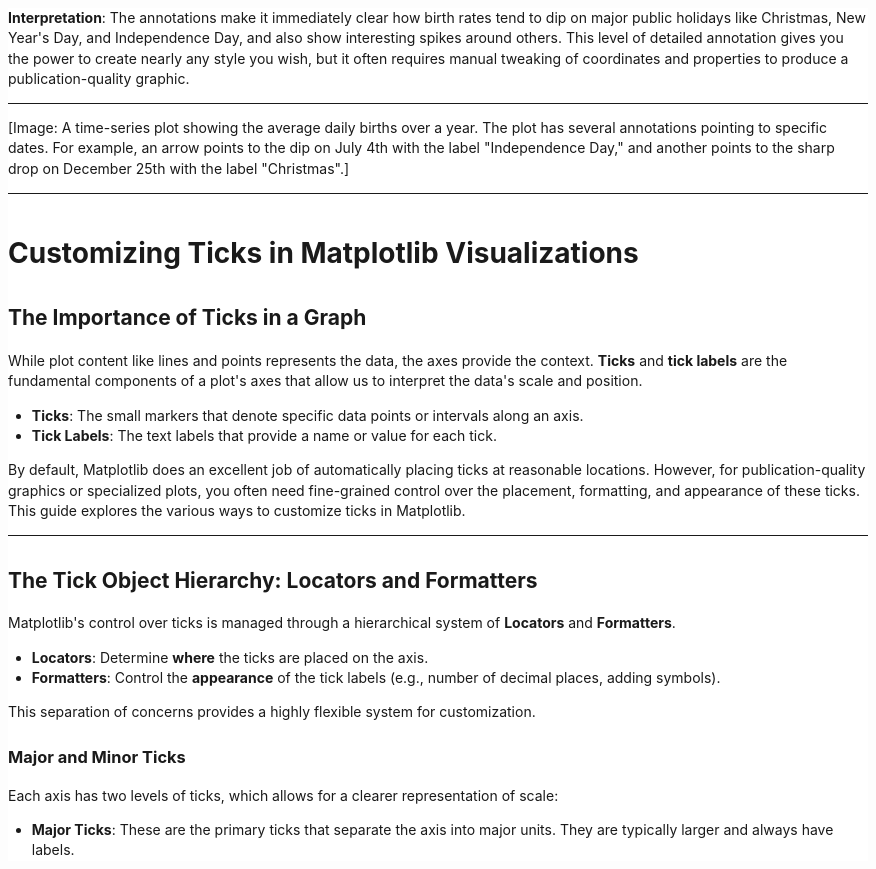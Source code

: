**Interpretation**: The annotations make it immediately clear how birth rates tend to dip on major public holidays like Christmas, New Year's Day, and Independence Day, and also show interesting spikes around others. This level of detailed annotation gives you the power to create nearly any style you wish, but it often requires manual tweaking of coordinates and properties to produce a publication-quality graphic.

***
[Image: A time-series plot showing the average daily births over a year. The plot has several annotations pointing to specific dates. For example, an arrow points to the dip on July 4th with the label "Independence Day," and another points to the sharp drop on December 25th with the label "Christmas".]
***

# Customizing Ticks in Matplotlib Visualizations

## The Importance of Ticks in a Graph

While plot content like lines and points represents the data, the axes provide the context. **Ticks** and **tick labels** are the fundamental components of a plot's axes that allow us to interpret the data's scale and position.

-   **Ticks**: The small markers that denote specific data points or intervals along an axis.
-   **Tick Labels**: The text labels that provide a name or value for each tick.

By default, Matplotlib does an excellent job of automatically placing ticks at reasonable locations. However, for publication-quality graphics or specialized plots, you often need fine-grained control over the placement, formatting, and appearance of these ticks. This guide explores the various ways to customize ticks in Matplotlib.

---

## The Tick Object Hierarchy: Locators and Formatters

Matplotlib's control over ticks is managed through a hierarchical system of **Locators** and **Formatters**.

-   **Locators**: Determine **where** the ticks are placed on the axis.
-   **Formatters**: Control the **appearance** of the tick labels (e.g., number of decimal places, adding symbols).

This separation of concerns provides a highly flexible system for customization.

### Major and Minor Ticks

Each axis has two levels of ticks, which allows for a clearer representation of scale:

-   **Major Ticks**: These are the primary ticks that separate the axis into major units. They are typically larger and always have labels.

